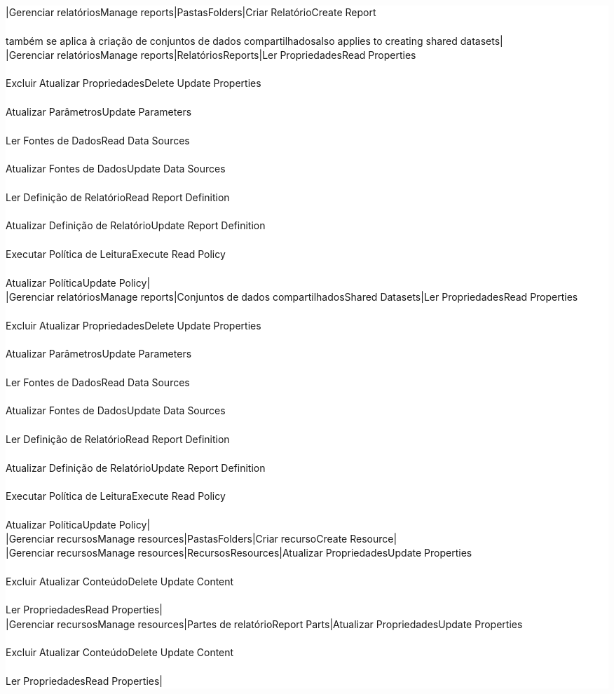 |<span data-ttu-id="535c2-179">Gerenciar relatórios</span><span class="sxs-lookup"><span data-stu-id="535c2-179">Manage reports</span></span>|<span data-ttu-id="535c2-180">Pastas</span><span class="sxs-lookup"><span data-stu-id="535c2-180">Folders</span></span>|<span data-ttu-id="535c2-181">Criar Relatório</span><span class="sxs-lookup"><span data-stu-id="535c2-181">Create Report</span></span><br /><br /> <span data-ttu-id="535c2-182">também se aplica à criação de conjuntos de dados compartilhados</span><span class="sxs-lookup"><span data-stu-id="535c2-182">also applies to creating shared datasets</span></span>|  
|<span data-ttu-id="535c2-183">Gerenciar relatórios</span><span class="sxs-lookup"><span data-stu-id="535c2-183">Manage reports</span></span>|<span data-ttu-id="535c2-184">Relatórios</span><span class="sxs-lookup"><span data-stu-id="535c2-184">Reports</span></span>|<span data-ttu-id="535c2-185">Ler Propriedades</span><span class="sxs-lookup"><span data-stu-id="535c2-185">Read Properties</span></span><br /><br /> <span data-ttu-id="535c2-186">Excluir Atualizar Propriedades</span><span class="sxs-lookup"><span data-stu-id="535c2-186">Delete Update Properties</span></span><br /><br /> <span data-ttu-id="535c2-187">Atualizar Parâmetros</span><span class="sxs-lookup"><span data-stu-id="535c2-187">Update Parameters</span></span><br /><br /> <span data-ttu-id="535c2-188">Ler Fontes de Dados</span><span class="sxs-lookup"><span data-stu-id="535c2-188">Read Data Sources</span></span><br /><br /> <span data-ttu-id="535c2-189">Atualizar Fontes de Dados</span><span class="sxs-lookup"><span data-stu-id="535c2-189">Update Data Sources</span></span><br /><br /> <span data-ttu-id="535c2-190">Ler Definição de Relatório</span><span class="sxs-lookup"><span data-stu-id="535c2-190">Read Report Definition</span></span><br /><br /> <span data-ttu-id="535c2-191">Atualizar Definição de Relatório</span><span class="sxs-lookup"><span data-stu-id="535c2-191">Update Report Definition</span></span><br /><br /> <span data-ttu-id="535c2-192">Executar Política de Leitura</span><span class="sxs-lookup"><span data-stu-id="535c2-192">Execute Read Policy</span></span><br /><br /> <span data-ttu-id="535c2-193">Atualizar Política</span><span class="sxs-lookup"><span data-stu-id="535c2-193">Update Policy</span></span>|  
|<span data-ttu-id="535c2-194">Gerenciar relatórios</span><span class="sxs-lookup"><span data-stu-id="535c2-194">Manage reports</span></span>|<span data-ttu-id="535c2-195">Conjuntos de dados compartilhados</span><span class="sxs-lookup"><span data-stu-id="535c2-195">Shared Datasets</span></span>|<span data-ttu-id="535c2-196">Ler Propriedades</span><span class="sxs-lookup"><span data-stu-id="535c2-196">Read Properties</span></span><br /><br /> <span data-ttu-id="535c2-197">Excluir Atualizar Propriedades</span><span class="sxs-lookup"><span data-stu-id="535c2-197">Delete Update Properties</span></span><br /><br /> <span data-ttu-id="535c2-198">Atualizar Parâmetros</span><span class="sxs-lookup"><span data-stu-id="535c2-198">Update Parameters</span></span><br /><br /> <span data-ttu-id="535c2-199">Ler Fontes de Dados</span><span class="sxs-lookup"><span data-stu-id="535c2-199">Read Data Sources</span></span><br /><br /> <span data-ttu-id="535c2-200">Atualizar Fontes de Dados</span><span class="sxs-lookup"><span data-stu-id="535c2-200">Update Data Sources</span></span><br /><br /> <span data-ttu-id="535c2-201">Ler Definição de Relatório</span><span class="sxs-lookup"><span data-stu-id="535c2-201">Read Report Definition</span></span><br /><br /> <span data-ttu-id="535c2-202">Atualizar Definição de Relatório</span><span class="sxs-lookup"><span data-stu-id="535c2-202">Update Report Definition</span></span><br /><br /> <span data-ttu-id="535c2-203">Executar Política de Leitura</span><span class="sxs-lookup"><span data-stu-id="535c2-203">Execute Read Policy</span></span><br /><br /> <span data-ttu-id="535c2-204">Atualizar Política</span><span class="sxs-lookup"><span data-stu-id="535c2-204">Update Policy</span></span>|  
|<span data-ttu-id="535c2-205">Gerenciar recursos</span><span class="sxs-lookup"><span data-stu-id="535c2-205">Manage resources</span></span>|<span data-ttu-id="535c2-206">Pastas</span><span class="sxs-lookup"><span data-stu-id="535c2-206">Folders</span></span>|<span data-ttu-id="535c2-207">Criar recurso</span><span class="sxs-lookup"><span data-stu-id="535c2-207">Create Resource</span></span>|  
|<span data-ttu-id="535c2-208">Gerenciar recursos</span><span class="sxs-lookup"><span data-stu-id="535c2-208">Manage resources</span></span>|<span data-ttu-id="535c2-209">Recursos</span><span class="sxs-lookup"><span data-stu-id="535c2-209">Resources</span></span>|<span data-ttu-id="535c2-210">Atualizar Propriedades</span><span class="sxs-lookup"><span data-stu-id="535c2-210">Update Properties</span></span><br /><br /> <span data-ttu-id="535c2-211">Excluir Atualizar Conteúdo</span><span class="sxs-lookup"><span data-stu-id="535c2-211">Delete Update Content</span></span><br /><br /> <span data-ttu-id="535c2-212">Ler Propriedades</span><span class="sxs-lookup"><span data-stu-id="535c2-212">Read Properties</span></span>|  
|<span data-ttu-id="535c2-213">Gerenciar recursos</span><span class="sxs-lookup"><span data-stu-id="535c2-213">Manage resources</span></span>|<span data-ttu-id="535c2-214">Partes de relatório</span><span class="sxs-lookup"><span data-stu-id="535c2-214">Report Parts</span></span>|<span data-ttu-id="535c2-215">Atualizar Propriedades</span><span class="sxs-lookup"><span data-stu-id="535c2-215">Update Properties</span></span><br /><br /> <span data-ttu-id="535c2-216">Excluir Atualizar Conteúdo</span><span class="sxs-lookup"><span data-stu-id="535c2-216">Delete Update Content</span></span><br /><br /> <span data-ttu-id="535c2-217">Ler Propriedades</span><span class="sxs-lookup"><span data-stu-id="535c2-217">Read Properties</span></span>|  